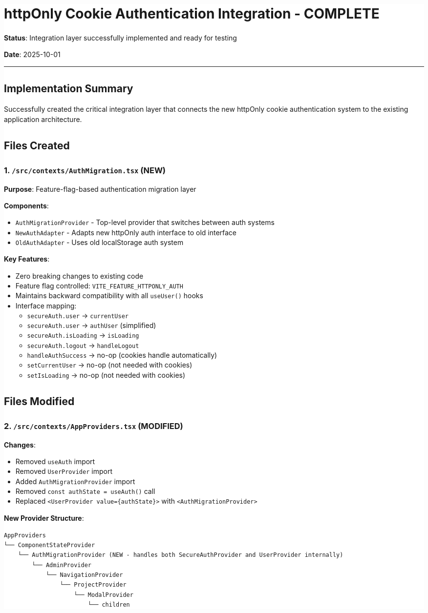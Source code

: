 # httpOnly Cookie Authentication Integration - COMPLETE

**Status**: Integration layer successfully implemented and ready for testing

**Date**: 2025-10-01

---

## Implementation Summary

Successfully created the critical integration layer that connects the new httpOnly cookie authentication system to the existing application architecture.

## Files Created

### 1. `/src/contexts/AuthMigration.tsx` (NEW)

**Purpose**: Feature-flag-based authentication migration layer

**Components**:
- `AuthMigrationProvider` - Top-level provider that switches between auth systems
- `NewAuthAdapter` - Adapts new httpOnly auth interface to old interface
- `OldAuthAdapter` - Uses old localStorage auth system

**Key Features**:
- Zero breaking changes to existing code
- Feature flag controlled: `VITE_FEATURE_HTTPONLY_AUTH`
- Maintains backward compatibility with all `useUser()` hooks
- Interface mapping:
  - `secureAuth.user` → `currentUser`
  - `secureAuth.user` → `authUser` (simplified)
  - `secureAuth.isLoading` → `isLoading`
  - `secureAuth.logout` → `handleLogout`
  - `handleAuthSuccess` → no-op (cookies handle automatically)
  - `setCurrentUser` → no-op (not needed with cookies)
  - `setIsLoading` → no-op (not needed with cookies)

## Files Modified

### 2. `/src/contexts/AppProviders.tsx` (MODIFIED)

**Changes**:
- Removed `useAuth` import
- Removed `UserProvider` import
- Added `AuthMigrationProvider` import
- Removed `const authState = useAuth()` call
- Replaced `<UserProvider value={authState}>` with `<AuthMigrationProvider>`

**New Provider Structure**:
```
AppProviders
└── ComponentStateProvider
    └── AuthMigrationProvider (NEW - handles both SecureAuthProvider and UserProvider internally)
        └── AdminProvider
            └── NavigationProvider
                └── ProjectProvider
                    └── ModalProvider
                        └── children
```
